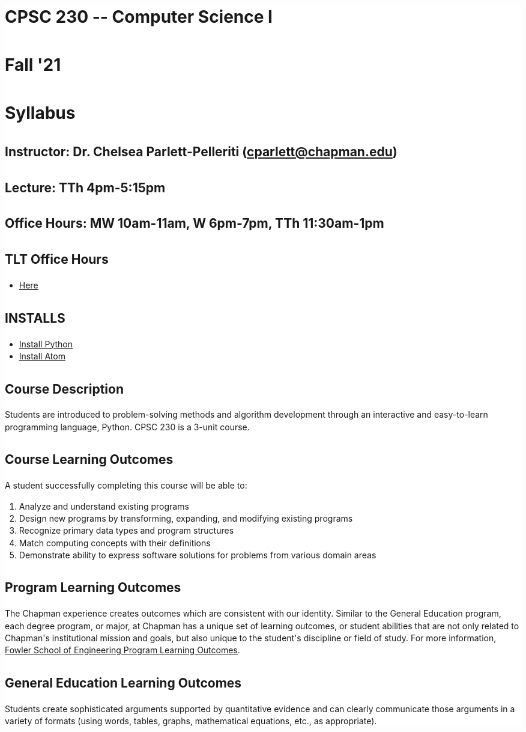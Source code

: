 # CPSC 230 --  Computer Science I
# Fall '21
# Syllabus

## Instructor: Dr. Chelsea Parlett-Pelleriti (cparlett@chapman.edu)
## Lecture: TTh 4pm-5:15pm
## Office Hours: MW 10am-11am, W 6pm-7pm, TTh 11:30am-1pm
## TLT Office Hours
* [Here](https://www.chapman.edu/students/academic-resources/tutoring-center/_files/tutoring-schedules/cpsc-230.pdf)

## INSTALLS

* [Install Python](https://www.python.org/downloads/)
* [Install Atom](https://atom.io/)

## Course Description
Students are introduced to problem-solving methods and algorithm development through an interactive and easy-to-learn programming language, Python. CPSC 230 is a 3-unit course.

## Course Learning Outcomes
 A student successfully completing this course will be able to:
1.	Analyze and understand existing programs
2.	Design new programs by transforming, expanding, and modifying existing programs
3.	Recognize primary data types and program structures
4.	Match computing concepts with their definitions
5.	Demonstrate ability to express software solutions for problems from various domain areas

## Program Learning Outcomes
The Chapman experience creates outcomes which are consistent with our identity. Similar to the General Education program, each degree program, or major, at Chapman has a unique set of learning outcomes, or student abilities that are not only related to Chapman's institutional mission and goals, but also unique to the student's discipline or field of study. For more information, [Fowler School of Engineering Program Learning Outcomes](https://docs.google.com/document/d/1OESCtPUolnWFV_qRFuRzNrzxmUtYr5H-dFaYVmPUKY0/edit?usp=sharing).

## General Education Learning Outcomes
Students create sophisticated arguments supported by quantitative evidence and can clearly communicate those arguments in a variety of formats (using words, tables, graphs, mathematical equations, etc., as appropriate).
